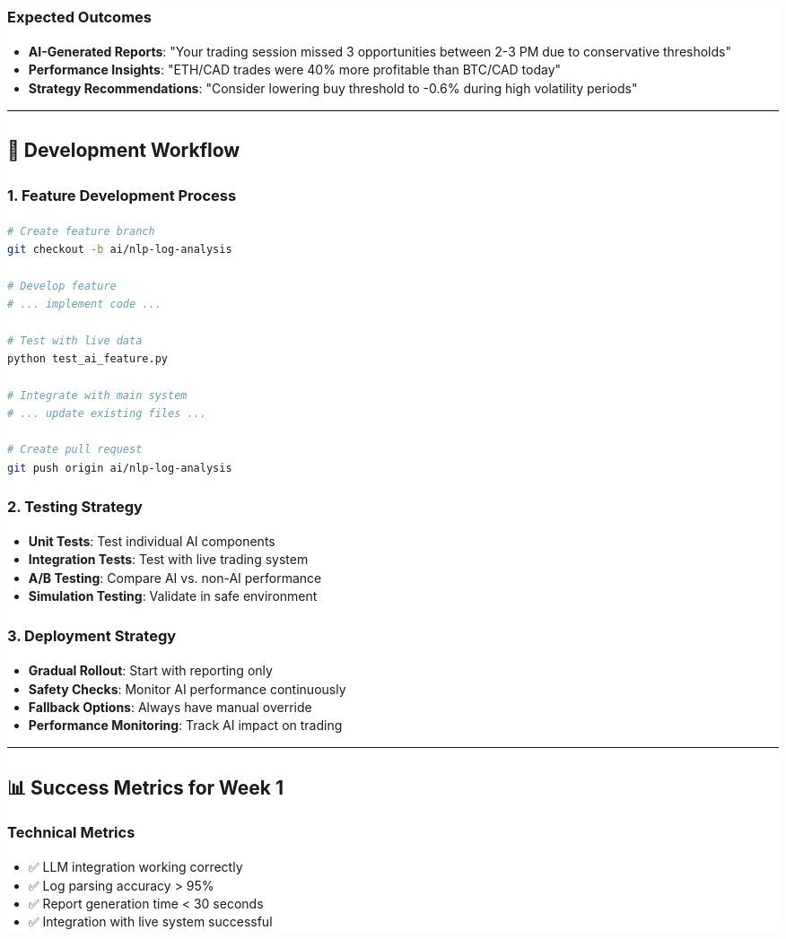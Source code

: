 ### Expected Outcomes
- **AI-Generated Reports**: "Your trading session missed 3 opportunities between 2-3 PM due to conservative thresholds"
- **Performance Insights**: "ETH/CAD trades were 40% more profitable than BTC/CAD today"
- **Strategy Recommendations**: "Consider lowering buy threshold to -0.6% during high volatility periods"

---

## 🔄 Development Workflow

### 1. Feature Development Process
```bash
# Create feature branch
git checkout -b ai/nlp-log-analysis

# Develop feature
# ... implement code ...

# Test with live data
python test_ai_feature.py

# Integrate with main system
# ... update existing files ...

# Create pull request
git push origin ai/nlp-log-analysis
```

### 2. Testing Strategy
- **Unit Tests**: Test individual AI components
- **Integration Tests**: Test with live trading system
- **A/B Testing**: Compare AI vs. non-AI performance
- **Simulation Testing**: Validate in safe environment

### 3. Deployment Strategy
- **Gradual Rollout**: Start with reporting only
- **Safety Checks**: Monitor AI performance continuously
- **Fallback Options**: Always have manual override
- **Performance Monitoring**: Track AI impact on trading

---

## 📊 Success Metrics for Week 1

### Technical Metrics
- ✅ LLM integration working correctly
- ✅ Log parsing accuracy > 95%
- ✅ Report generation time < 30 seconds
- ✅ Integration with live system successful
